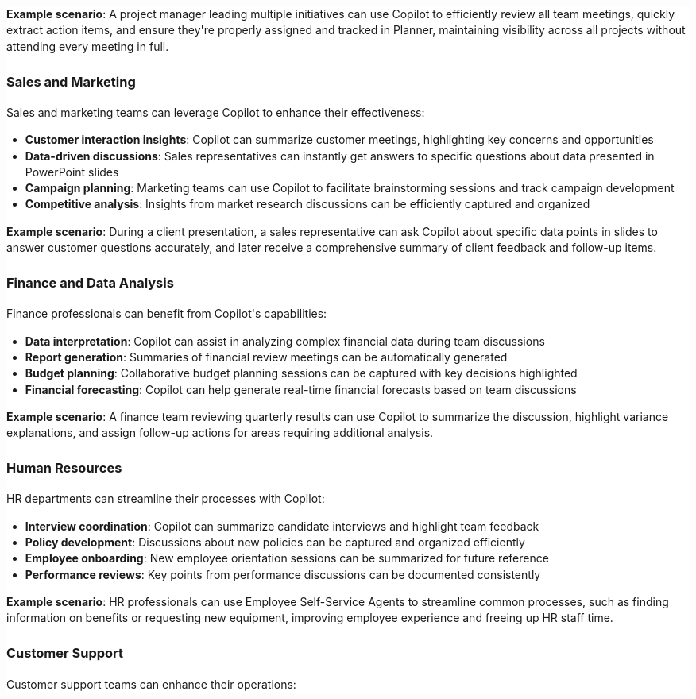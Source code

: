 **Example scenario**: A project manager leading multiple initiatives can use Copilot to efficiently review all team meetings, quickly extract action items, and ensure they're properly assigned and tracked in Planner, maintaining visibility across all projects without attending every meeting in full.

### Sales and Marketing

Sales and marketing teams can leverage Copilot to enhance their effectiveness:

- **Customer interaction insights**: Copilot can summarize customer meetings, highlighting key concerns and opportunities
- **Data-driven discussions**: Sales representatives can instantly get answers to specific questions about data presented in PowerPoint slides
- **Campaign planning**: Marketing teams can use Copilot to facilitate brainstorming sessions and track campaign development
- **Competitive analysis**: Insights from market research discussions can be efficiently captured and organized

**Example scenario**: During a client presentation, a sales representative can ask Copilot about specific data points in slides to answer customer questions accurately, and later receive a comprehensive summary of client feedback and follow-up items.

### Finance and Data Analysis

Finance professionals can benefit from Copilot's capabilities:

- **Data interpretation**: Copilot can assist in analyzing complex financial data during team discussions
- **Report generation**: Summaries of financial review meetings can be automatically generated
- **Budget planning**: Collaborative budget planning sessions can be captured with key decisions highlighted
- **Financial forecasting**: Copilot can help generate real-time financial forecasts based on team discussions

**Example scenario**: A finance team reviewing quarterly results can use Copilot to summarize the discussion, highlight variance explanations, and assign follow-up actions for areas requiring additional analysis.

### Human Resources

HR departments can streamline their processes with Copilot:

- **Interview coordination**: Copilot can summarize candidate interviews and highlight team feedback
- **Policy development**: Discussions about new policies can be captured and organized efficiently
- **Employee onboarding**: New employee orientation sessions can be summarized for future reference
- **Performance reviews**: Key points from performance discussions can be documented consistently

**Example scenario**: HR professionals can use Employee Self-Service Agents to streamline common processes, such as finding information on benefits or requesting new equipment, improving employee experience and freeing up HR staff time.

### Customer Support

Customer support teams can enhance their operations:
